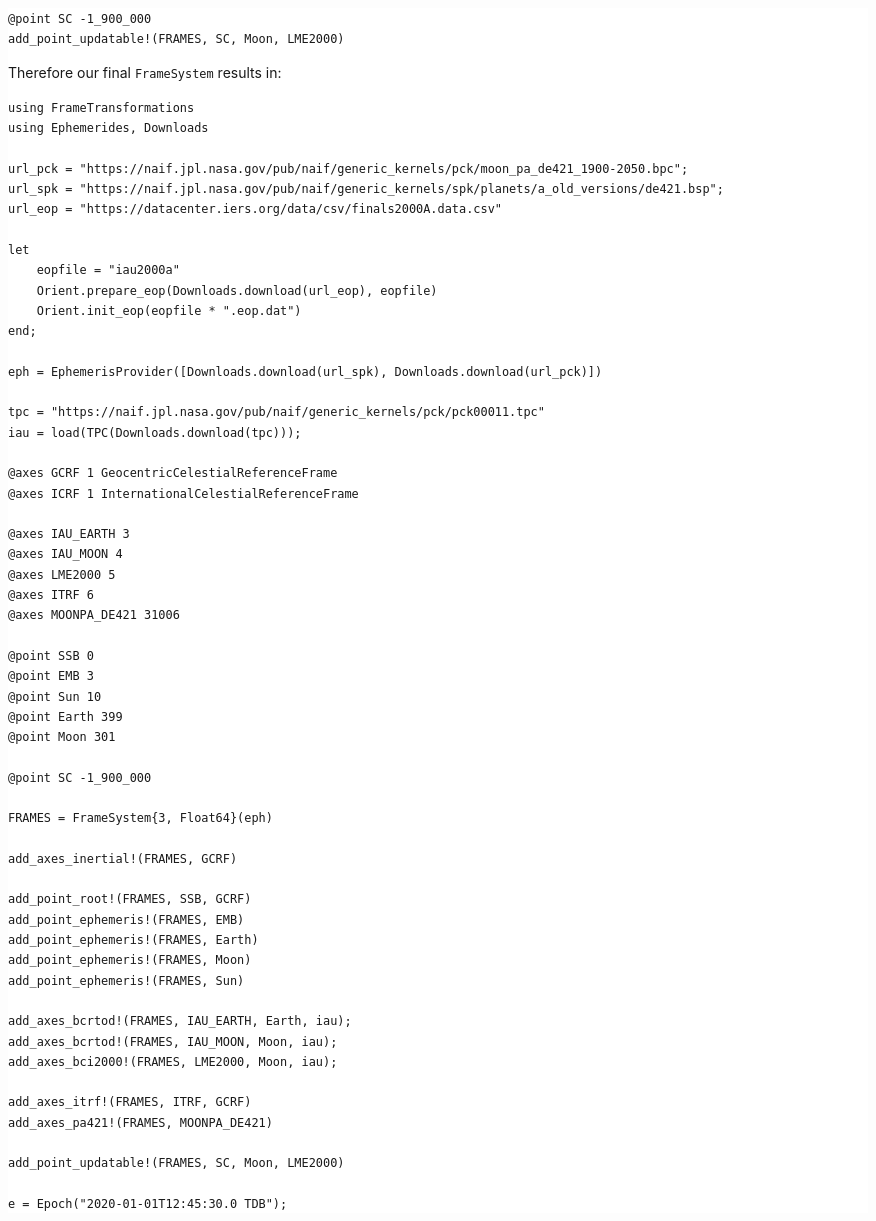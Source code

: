 ```@repl usingHiFi1
@point SC -1_900_000
add_point_updatable!(FRAMES, SC, Moon, LME2000)

```

Therefore our final `FrameSystem` results in:

```@setup finalFramesHiFi
using FrameTransformations
using Ephemerides, Downloads

url_pck = "https://naif.jpl.nasa.gov/pub/naif/generic_kernels/pck/moon_pa_de421_1900-2050.bpc";
url_spk = "https://naif.jpl.nasa.gov/pub/naif/generic_kernels/spk/planets/a_old_versions/de421.bsp";
url_eop = "https://datacenter.iers.org/data/csv/finals2000A.data.csv"

let
    eopfile = "iau2000a"
    Orient.prepare_eop(Downloads.download(url_eop), eopfile)
    Orient.init_eop(eopfile * ".eop.dat")
end;

eph = EphemerisProvider([Downloads.download(url_spk), Downloads.download(url_pck)])

tpc = "https://naif.jpl.nasa.gov/pub/naif/generic_kernels/pck/pck00011.tpc"
iau = load(TPC(Downloads.download(tpc)));

@axes GCRF 1 GeocentricCelestialReferenceFrame
@axes ICRF 1 InternationalCelestialReferenceFrame

@axes IAU_EARTH 3 
@axes IAU_MOON 4
@axes LME2000 5
@axes ITRF 6 
@axes MOONPA_DE421 31006 

@point SSB 0 
@point EMB 3
@point Sun 10 
@point Earth 399 
@point Moon 301 

@point SC -1_900_000

FRAMES = FrameSystem{3, Float64}(eph)

add_axes_inertial!(FRAMES, GCRF)

add_point_root!(FRAMES, SSB, GCRF)
add_point_ephemeris!(FRAMES, EMB)
add_point_ephemeris!(FRAMES, Earth)
add_point_ephemeris!(FRAMES, Moon)
add_point_ephemeris!(FRAMES, Sun)

add_axes_bcrtod!(FRAMES, IAU_EARTH, Earth, iau);
add_axes_bcrtod!(FRAMES, IAU_MOON, Moon, iau);
add_axes_bci2000!(FRAMES, LME2000, Moon, iau);

add_axes_itrf!(FRAMES, ITRF, GCRF)
add_axes_pa421!(FRAMES, MOONPA_DE421)

add_point_updatable!(FRAMES, SC, Moon, LME2000)

e = Epoch("2020-01-01T12:45:30.0 TDB");
```
